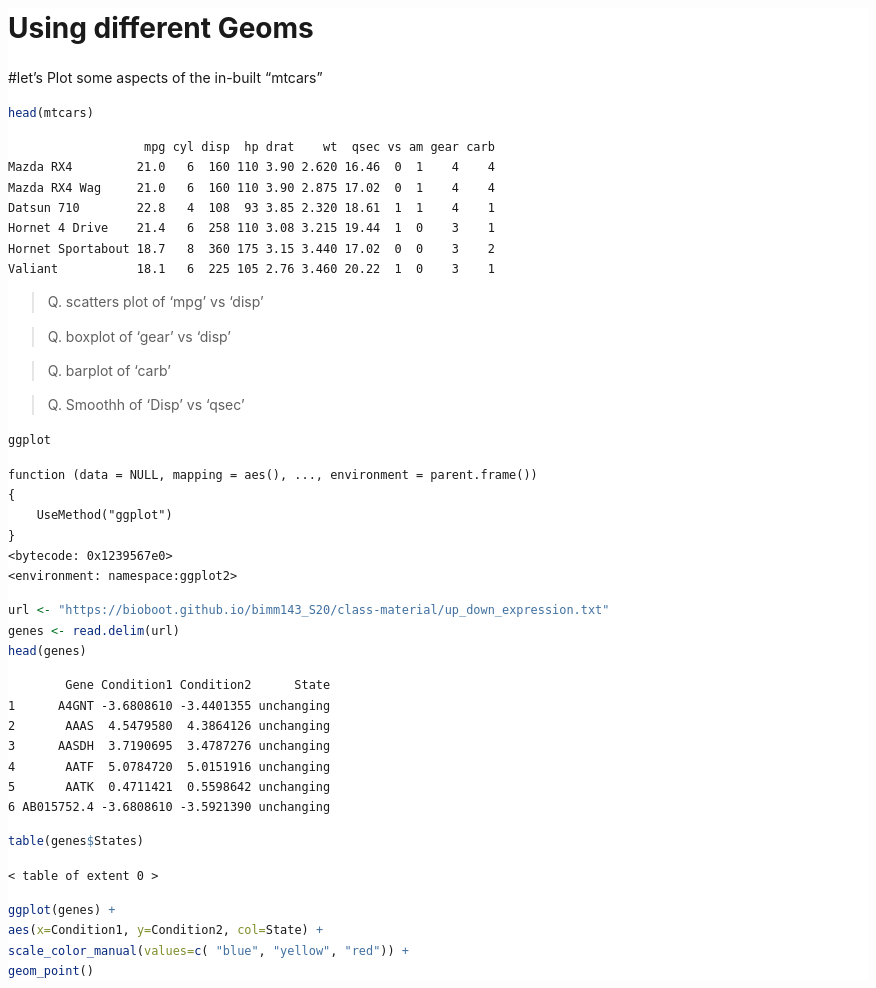 # Using different Geoms

\#let’s Plot some aspects of the in-built “mtcars”

``` r
head(mtcars)
```

                       mpg cyl disp  hp drat    wt  qsec vs am gear carb
    Mazda RX4         21.0   6  160 110 3.90 2.620 16.46  0  1    4    4
    Mazda RX4 Wag     21.0   6  160 110 3.90 2.875 17.02  0  1    4    4
    Datsun 710        22.8   4  108  93 3.85 2.320 18.61  1  1    4    1
    Hornet 4 Drive    21.4   6  258 110 3.08 3.215 19.44  1  0    3    1
    Hornet Sportabout 18.7   8  360 175 3.15 3.440 17.02  0  0    3    2
    Valiant           18.1   6  225 105 2.76 3.460 20.22  1  0    3    1

> Q. scatters plot of ‘mpg’ vs ‘disp’

> Q. boxplot of ‘gear’ vs ‘disp’

> Q. barplot of ‘carb’

> Q. Smoothh of ‘Disp’ vs ‘qsec’

``` r
ggplot 
```

    function (data = NULL, mapping = aes(), ..., environment = parent.frame()) 
    {
        UseMethod("ggplot")
    }
    <bytecode: 0x1239567e0>
    <environment: namespace:ggplot2>

``` r
url <- "https://bioboot.github.io/bimm143_S20/class-material/up_down_expression.txt" 
genes <- read.delim(url) 
head(genes)
```

            Gene Condition1 Condition2      State
    1      A4GNT -3.6808610 -3.4401355 unchanging
    2       AAAS  4.5479580  4.3864126 unchanging
    3      AASDH  3.7190695  3.4787276 unchanging
    4       AATF  5.0784720  5.0151916 unchanging
    5       AATK  0.4711421  0.5598642 unchanging
    6 AB015752.4 -3.6808610 -3.5921390 unchanging

``` r
table(genes$States)
```

    < table of extent 0 >

``` r
ggplot(genes) + 
aes(x=Condition1, y=Condition2, col=State) + 
scale_color_manual(values=c( "blue", "yellow", "red")) + 
geom_point()
```
